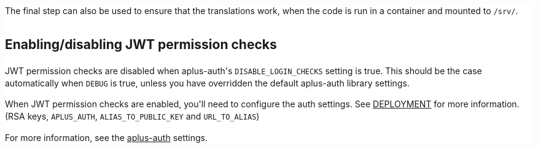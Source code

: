 The final step can also be used to ensure that the translations work, when the code is run in a container and mounted to `/srv/`.

## Enabling/disabling JWT permission checks

JWT permission checks are disabled when aplus-auth's `DISABLE_LOGIN_CHECKS`
setting is true. This should be the case automatically when `DEBUG` is true,
unless you have overridden the default aplus-auth library settings.

When JWT permission checks are enabled, you'll need to configure the auth
settings. See [DEPLOYMENT](DEPLOYMENT.md) for more information.
(RSA keys, `APLUS_AUTH`, `ALIAS_TO_PUBLIC_KEY` and `URL_TO_ALIAS`)

For more information, see the [aplus-auth](https://github.com/apluslms/aplus-auth)
settings.
